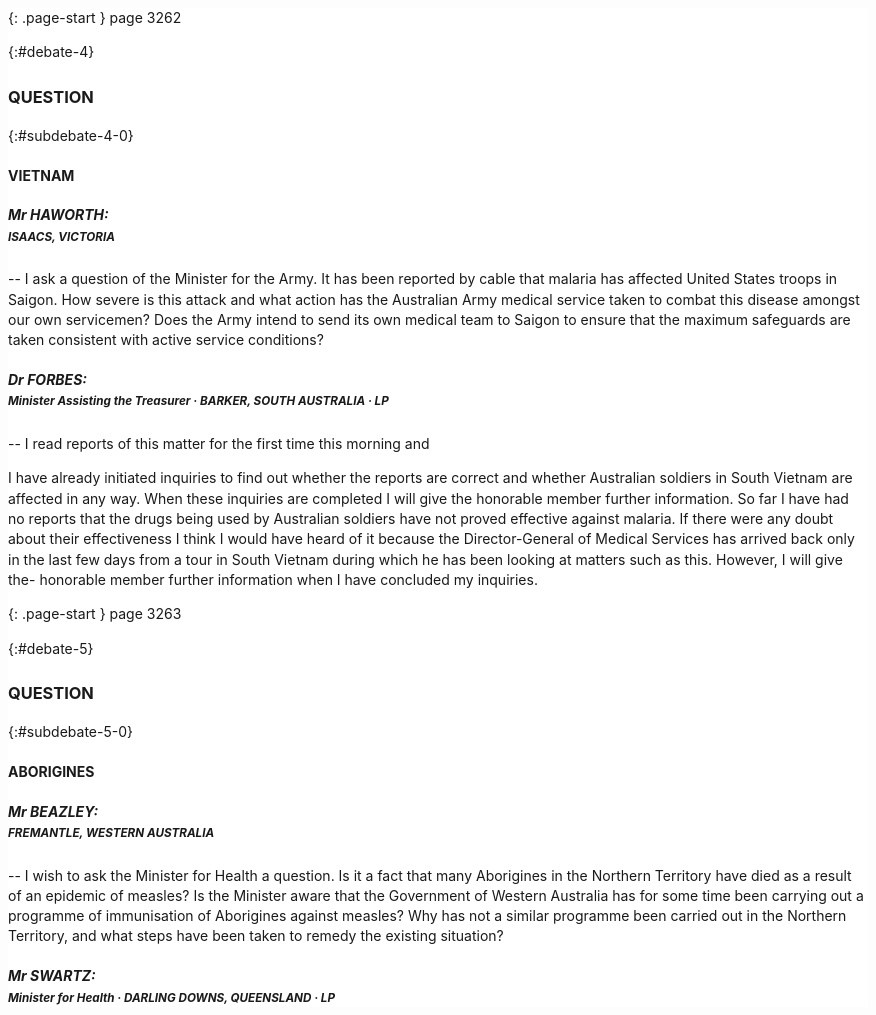 {: .page-start }
page 3262

{:#debate-4}
### QUESTION

{:#subdebate-4-0}
#### VIETNAM

##### Mr HAWORTH:<br><small class="text-muted">ISAACS, VICTORIA</small>

-- I ask a question of the Minister for the Army. It has been reported by cable that malaria has affected United States troops in Saigon. How severe is this attack and what action has the Australian Army medical service taken to combat this disease amongst our own servicemen? Does the Army intend to send its own medical team to Saigon to ensure that the maximum safeguards are taken consistent with active service conditions? 

##### Dr FORBES:<br><small class="text-muted">Minister Assisting the Treasurer &middot; BARKER, SOUTH AUSTRALIA &middot; LP</small>

-- I read reports of this matter for the first time this morning and 

I have already initiated inquiries to find out whether the reports are correct and whether Australian soldiers in South Vietnam are affected in any way. When these inquiries are completed I will give the honorable member further information. So far I have had no reports that the drugs being used by Australian soldiers have not proved effective against malaria. If there were any doubt about their effectiveness I think I would have heard of it because the Director-General of Medical Services has arrived back only in the last few days from a tour in South Vietnam during which he has been looking at matters such as this. However, I will give the- honorable member further information when I have concluded my inquiries. 

{: .page-start }
page 3263

{:#debate-5}
### QUESTION

{:#subdebate-5-0}
#### ABORIGINES

##### Mr BEAZLEY:<br><small class="text-muted">FREMANTLE, WESTERN AUSTRALIA</small>

-- I wish to ask the Minister for Health a question. Is it a fact that many Aborigines in the Northern Territory have died as a result of an epidemic of measles? Is the Minister aware that the Government of Western Australia has for some time been carrying out a programme of immunisation of Aborigines against measles? Why has not a similar programme been carried out in the Northern Territory, and what steps have been taken to remedy the existing situation? 

##### Mr SWARTZ:<br><small class="text-muted">Minister for Health &middot; DARLING DOWNS, QUEENSLAND &middot; LP</small>
